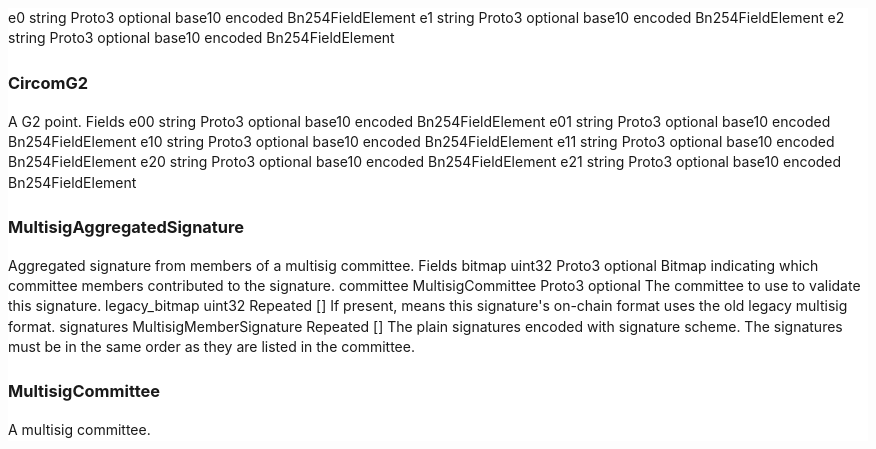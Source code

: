 e0
string
Proto3 optional
base10 encoded Bn254FieldElement
e1
string
Proto3 optional
base10 encoded Bn254FieldElement
e2
string
Proto3 optional
base10 encoded Bn254FieldElement
### CircomG2​
A G2 point.
Fields
e00
string
Proto3 optional
base10 encoded Bn254FieldElement
e01
string
Proto3 optional
base10 encoded Bn254FieldElement
e10
string
Proto3 optional
base10 encoded Bn254FieldElement
e11
string
Proto3 optional
base10 encoded Bn254FieldElement
e20
string
Proto3 optional
base10 encoded Bn254FieldElement
e21
string
Proto3 optional
base10 encoded Bn254FieldElement
### MultisigAggregatedSignature​
Aggregated signature from members of a multisig committee.
Fields
bitmap
uint32
Proto3 optional
Bitmap indicating which committee members contributed to the signature.
committee
MultisigCommittee
Proto3 optional
The committee to use to validate this signature.
legacy_bitmap
uint32
Repeated []
If present, means this signature's on-chain format uses the old legacy multisig format.
signatures
MultisigMemberSignature
Repeated []
The plain signatures encoded with signature scheme. The signatures must be in the same order as they are listed in the committee.
### MultisigCommittee​
A multisig committee.